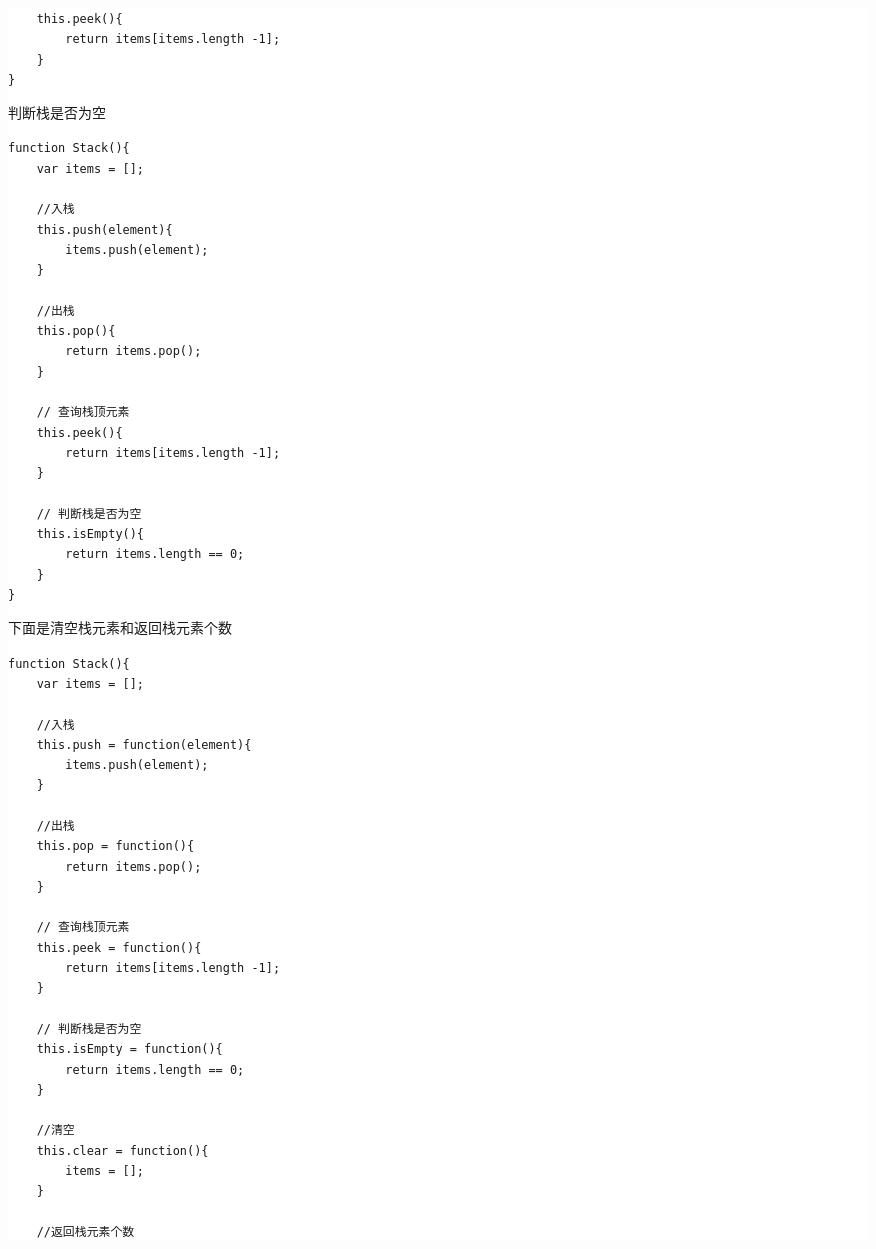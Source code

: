 ```
    this.peek(){
        return items[items.length -1];
    }
}
```

判断栈是否为空
```
function Stack(){
    var items = [];

    //入栈
    this.push(element){
        items.push(element);
    }

    //出栈
    this.pop(){
        return items.pop();
    }

    // 查询栈顶元素
    this.peek(){
        return items[items.length -1];
    }

    // 判断栈是否为空
    this.isEmpty(){
        return items.length == 0;
    }
}
```

下面是清空栈元素和返回栈元素个数
```
function Stack(){
    var items = [];

    //入栈
    this.push = function(element){
        items.push(element);
    }

    //出栈
    this.pop = function(){
        return items.pop();
    }

    // 查询栈顶元素
    this.peek = function(){
        return items[items.length -1];
    }

    // 判断栈是否为空
    this.isEmpty = function(){
        return items.length == 0;
    }

    //清空
    this.clear = function(){
        items = [];
    }

    //返回栈元素个数
```